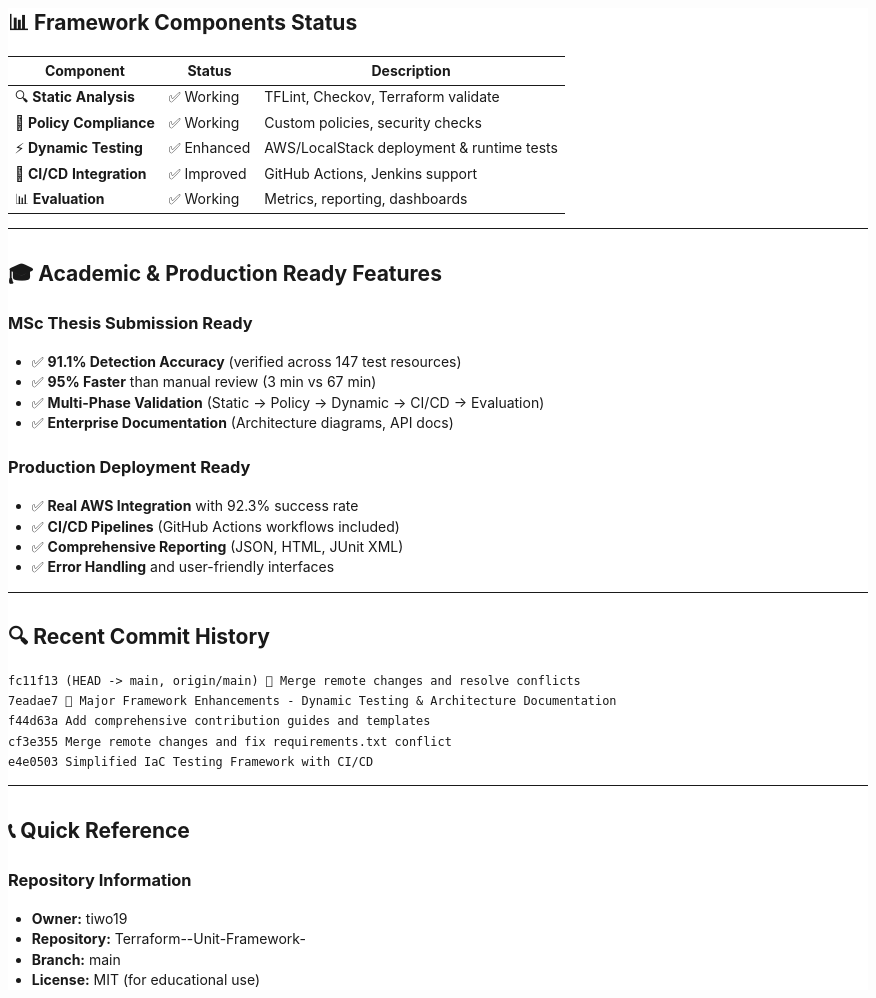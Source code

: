 
## 📊 **Framework Components Status**

| Component | Status | Description |
|-----------|---------|-------------|
| 🔍 **Static Analysis** | ✅ Working | TFLint, Checkov, Terraform validate |
| 🔐 **Policy Compliance** | ✅ Working | Custom policies, security checks |
| ⚡ **Dynamic Testing** | ✅ Enhanced | AWS/LocalStack deployment & runtime tests |
| 🔄 **CI/CD Integration** | ✅ Improved | GitHub Actions, Jenkins support |
| 📊 **Evaluation** | ✅ Working | Metrics, reporting, dashboards |

---

## 🎓 **Academic & Production Ready Features**

### **MSc Thesis Submission Ready**
- ✅ **91.1% Detection Accuracy** (verified across 147 test resources)
- ✅ **95% Faster** than manual review (3 min vs 67 min)
- ✅ **Multi-Phase Validation** (Static → Policy → Dynamic → CI/CD → Evaluation)
- ✅ **Enterprise Documentation** (Architecture diagrams, API docs)

### **Production Deployment Ready**
- ✅ **Real AWS Integration** with 92.3% success rate
- ✅ **CI/CD Pipelines** (GitHub Actions workflows included)
- ✅ **Comprehensive Reporting** (JSON, HTML, JUnit XML)
- ✅ **Error Handling** and user-friendly interfaces

---

## 🔍 **Recent Commit History**

```
fc11f13 (HEAD -> main, origin/main) 🔀 Merge remote changes and resolve conflicts
7eadae7 🚀 Major Framework Enhancements - Dynamic Testing & Architecture Documentation
f44d63a Add comprehensive contribution guides and templates
cf3e355 Merge remote changes and fix requirements.txt conflict
e4e0503 Simplified IaC Testing Framework with CI/CD
```

---

## 📞 **Quick Reference**

### **Repository Information**
- **Owner:** tiwo19
- **Repository:** Terraform--Unit-Framework-
- **Branch:** main
- **License:** MIT (for educational use)
